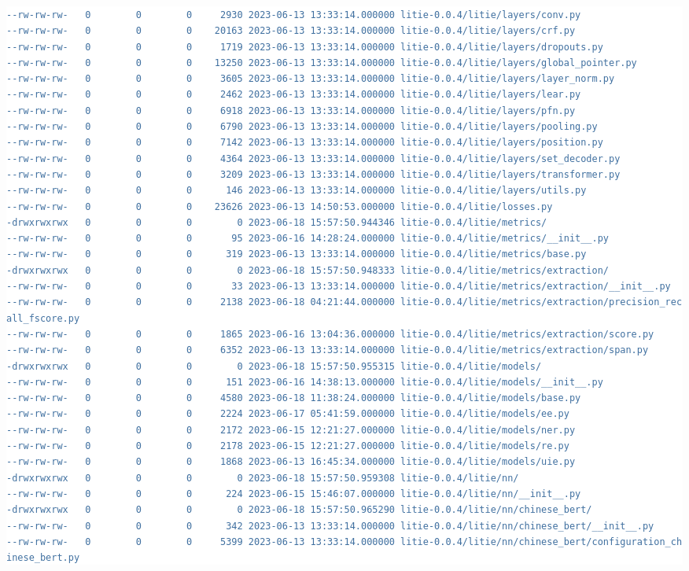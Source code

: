 ```diff
--rw-rw-rw-   0        0        0     2930 2023-06-13 13:33:14.000000 litie-0.0.4/litie/layers/conv.py
--rw-rw-rw-   0        0        0    20163 2023-06-13 13:33:14.000000 litie-0.0.4/litie/layers/crf.py
--rw-rw-rw-   0        0        0     1719 2023-06-13 13:33:14.000000 litie-0.0.4/litie/layers/dropouts.py
--rw-rw-rw-   0        0        0    13250 2023-06-13 13:33:14.000000 litie-0.0.4/litie/layers/global_pointer.py
--rw-rw-rw-   0        0        0     3605 2023-06-13 13:33:14.000000 litie-0.0.4/litie/layers/layer_norm.py
--rw-rw-rw-   0        0        0     2462 2023-06-13 13:33:14.000000 litie-0.0.4/litie/layers/lear.py
--rw-rw-rw-   0        0        0     6918 2023-06-13 13:33:14.000000 litie-0.0.4/litie/layers/pfn.py
--rw-rw-rw-   0        0        0     6790 2023-06-13 13:33:14.000000 litie-0.0.4/litie/layers/pooling.py
--rw-rw-rw-   0        0        0     7142 2023-06-13 13:33:14.000000 litie-0.0.4/litie/layers/position.py
--rw-rw-rw-   0        0        0     4364 2023-06-13 13:33:14.000000 litie-0.0.4/litie/layers/set_decoder.py
--rw-rw-rw-   0        0        0     3209 2023-06-13 13:33:14.000000 litie-0.0.4/litie/layers/transformer.py
--rw-rw-rw-   0        0        0      146 2023-06-13 13:33:14.000000 litie-0.0.4/litie/layers/utils.py
--rw-rw-rw-   0        0        0    23626 2023-06-13 14:50:53.000000 litie-0.0.4/litie/losses.py
-drwxrwxrwx   0        0        0        0 2023-06-18 15:57:50.944346 litie-0.0.4/litie/metrics/
--rw-rw-rw-   0        0        0       95 2023-06-16 14:28:24.000000 litie-0.0.4/litie/metrics/__init__.py
--rw-rw-rw-   0        0        0      319 2023-06-13 13:33:14.000000 litie-0.0.4/litie/metrics/base.py
-drwxrwxrwx   0        0        0        0 2023-06-18 15:57:50.948333 litie-0.0.4/litie/metrics/extraction/
--rw-rw-rw-   0        0        0       33 2023-06-13 13:33:14.000000 litie-0.0.4/litie/metrics/extraction/__init__.py
--rw-rw-rw-   0        0        0     2138 2023-06-18 04:21:44.000000 litie-0.0.4/litie/metrics/extraction/precision_recall_fscore.py
--rw-rw-rw-   0        0        0     1865 2023-06-16 13:04:36.000000 litie-0.0.4/litie/metrics/extraction/score.py
--rw-rw-rw-   0        0        0     6352 2023-06-13 13:33:14.000000 litie-0.0.4/litie/metrics/extraction/span.py
-drwxrwxrwx   0        0        0        0 2023-06-18 15:57:50.955315 litie-0.0.4/litie/models/
--rw-rw-rw-   0        0        0      151 2023-06-16 14:38:13.000000 litie-0.0.4/litie/models/__init__.py
--rw-rw-rw-   0        0        0     4580 2023-06-18 11:38:24.000000 litie-0.0.4/litie/models/base.py
--rw-rw-rw-   0        0        0     2224 2023-06-17 05:41:59.000000 litie-0.0.4/litie/models/ee.py
--rw-rw-rw-   0        0        0     2172 2023-06-15 12:21:27.000000 litie-0.0.4/litie/models/ner.py
--rw-rw-rw-   0        0        0     2178 2023-06-15 12:21:27.000000 litie-0.0.4/litie/models/re.py
--rw-rw-rw-   0        0        0     1868 2023-06-13 16:45:34.000000 litie-0.0.4/litie/models/uie.py
-drwxrwxrwx   0        0        0        0 2023-06-18 15:57:50.959308 litie-0.0.4/litie/nn/
--rw-rw-rw-   0        0        0      224 2023-06-15 15:46:07.000000 litie-0.0.4/litie/nn/__init__.py
-drwxrwxrwx   0        0        0        0 2023-06-18 15:57:50.965290 litie-0.0.4/litie/nn/chinese_bert/
--rw-rw-rw-   0        0        0      342 2023-06-13 13:33:14.000000 litie-0.0.4/litie/nn/chinese_bert/__init__.py
--rw-rw-rw-   0        0        0     5399 2023-06-13 13:33:14.000000 litie-0.0.4/litie/nn/chinese_bert/configuration_chinese_bert.py
```